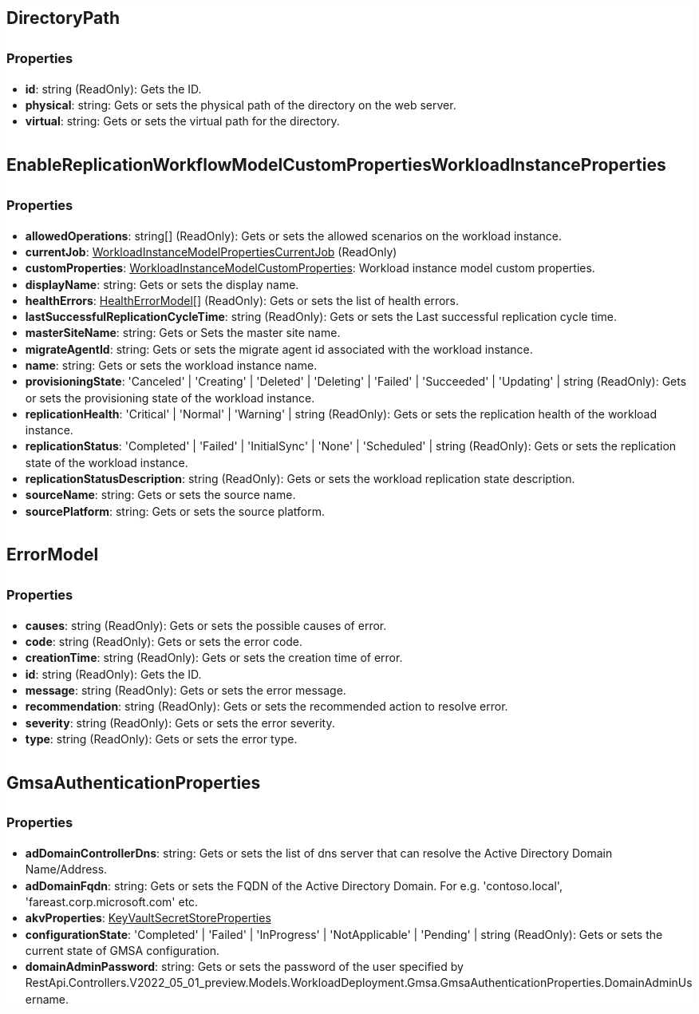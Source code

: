 ## DirectoryPath
### Properties
* **id**: string (ReadOnly): Gets the ID.
* **physical**: string: Gets or sets the physical path of the directory on the web server.
* **virtual**: string: Gets or sets the virtual path for the directory.

## EnableReplicationWorkflowModelCustomPropertiesWorkloadInstanceProperties
### Properties
* **allowedOperations**: string[] (ReadOnly): Gets or sets the allowed scenarios on the workload instance.
* **currentJob**: [WorkloadInstanceModelPropertiesCurrentJob](#workloadinstancemodelpropertiescurrentjob) (ReadOnly)
* **customProperties**: [WorkloadInstanceModelCustomProperties](#workloadinstancemodelcustomproperties): Workload instance model custom properties.
* **displayName**: string: Gets or sets the display name.
* **healthErrors**: [HealthErrorModel](#healtherrormodel)[] (ReadOnly): Gets or sets the list of health errors.
* **lastSuccessfulReplicationCycleTime**: string (ReadOnly): Gets or sets the Last successful replication cycle time.
* **masterSiteName**: string: Gets or Sets the master site name.
* **migrateAgentId**: string: Gets or sets the migrate agent id associated with the workload instance.
* **name**: string: Gets or sets the workload instance name.
* **provisioningState**: 'Canceled' | 'Creating' | 'Deleted' | 'Deleting' | 'Failed' | 'Succeeded' | 'Updating' | string (ReadOnly): Gets or sets the provisioning state of the workload instance.
* **replicationHealth**: 'Critical' | 'Normal' | 'Warning' | string (ReadOnly): Gets or sets the replication health of the workload instance.
* **replicationStatus**: 'Completed' | 'Failed' | 'InitialSync' | 'None' | 'Scheduled' | string (ReadOnly): Gets or sets the replication state of the workload instance.
* **replicationStatusDescription**: string (ReadOnly): Gets or sets the workload replication state description.
* **sourceName**: string: Gets or sets the source name.
* **sourcePlatform**: string: Gets or sets the source platform.

## ErrorModel
### Properties
* **causes**: string (ReadOnly): Gets or sets the possible causes of error.
* **code**: string (ReadOnly): Gets or sets the error code.
* **creationTime**: string (ReadOnly): Gets or sets the creation time of error.
* **id**: string (ReadOnly): Gets the ID.
* **message**: string (ReadOnly): Gets or sets the error message.
* **recommendation**: string (ReadOnly): Gets or sets the recommended action to resolve error.
* **severity**: string (ReadOnly): Gets or sets the error severity.
* **type**: string (ReadOnly): Gets or sets the error type.

## GmsaAuthenticationProperties
### Properties
* **adDomainControllerDns**: string: Gets or sets the list of dns server that can resolve the Active Directory Domain Name/Address.
* **adDomainFqdn**: string: Gets or sets the FQDN of the Active Directory Domain. For e.g. 'contoso.local', 'fareast.corp.microsoft.com' etc.
* **akvProperties**: [KeyVaultSecretStoreProperties](#keyvaultsecretstoreproperties)
* **configurationState**: 'Completed' | 'Failed' | 'InProgress' | 'NotApplicable' | 'Pending' | string (ReadOnly): Gets or sets the current state of GMSA configuration.
* **domainAdminPassword**: string: Gets or sets the password of the user specified by RestApi.Controllers.V2022_05_01_preview.Models.WorkloadDeployment.Gmsa.GmsaAuthenticationProperties.DomainAdminUsername.